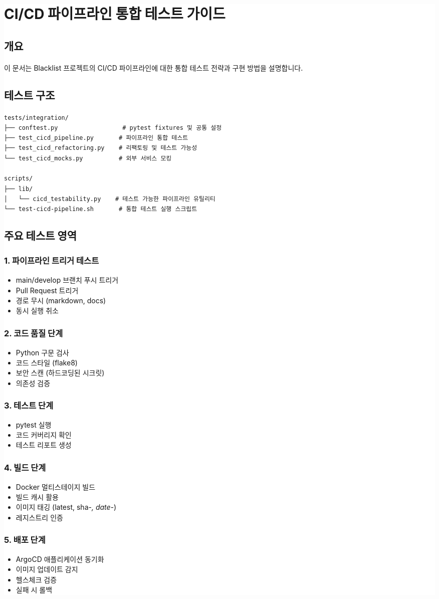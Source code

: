 # CI/CD 파이프라인 통합 테스트 가이드

## 개요

이 문서는 Blacklist 프로젝트의 CI/CD 파이프라인에 대한 통합 테스트 전략과 구현 방법을 설명합니다.

## 테스트 구조

```
tests/integration/
├── conftest.py                  # pytest fixtures 및 공통 설정
├── test_cicd_pipeline.py       # 파이프라인 통합 테스트
├── test_cicd_refactoring.py    # 리팩토링 및 테스트 가능성
└── test_cicd_mocks.py          # 외부 서비스 모킹

scripts/
├── lib/
│   └── cicd_testability.py    # 테스트 가능한 파이프라인 유틸리티
└── test-cicd-pipeline.sh       # 통합 테스트 실행 스크립트
```

## 주요 테스트 영역

### 1. 파이프라인 트리거 테스트
- main/develop 브랜치 푸시 트리거
- Pull Request 트리거
- 경로 무시 (markdown, docs)
- 동시 실행 취소

### 2. 코드 품질 단계
- Python 구문 검사
- 코드 스타일 (flake8)
- 보안 스캔 (하드코딩된 시크릿)
- 의존성 검증

### 3. 테스트 단계
- pytest 실행
- 코드 커버리지 확인
- 테스트 리포트 생성

### 4. 빌드 단계
- Docker 멀티스테이지 빌드
- 빌드 캐시 활용
- 이미지 태깅 (latest, sha-*, date-*)
- 레지스트리 인증

### 5. 배포 단계
- ArgoCD 애플리케이션 동기화
- 이미지 업데이트 감지
- 헬스체크 검증
- 실패 시 롤백
